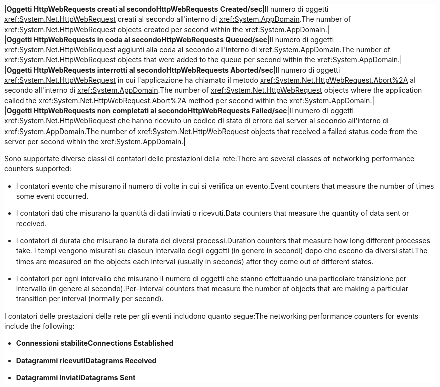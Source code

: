 |<span data-ttu-id="94b86-411">**Oggetti HttpWebRequests creati al secondo**</span><span class="sxs-lookup"><span data-stu-id="94b86-411">**HttpWebRequests Created/sec**</span></span>|<span data-ttu-id="94b86-412">Il numero di oggetti <xref:System.Net.HttpWebRequest> creati al secondo all'interno di <xref:System.AppDomain>.</span><span class="sxs-lookup"><span data-stu-id="94b86-412">The number of <xref:System.Net.HttpWebRequest> objects created per second within the <xref:System.AppDomain>.</span></span>|  
|<span data-ttu-id="94b86-413">**Oggetti HttpWebRequests in coda al secondo**</span><span class="sxs-lookup"><span data-stu-id="94b86-413">**HttpWebRequests Queued/sec**</span></span>|<span data-ttu-id="94b86-414">Il numero di oggetti <xref:System.Net.HttpWebRequest> aggiunti alla coda al secondo all'interno di <xref:System.AppDomain>.</span><span class="sxs-lookup"><span data-stu-id="94b86-414">The number of <xref:System.Net.HttpWebRequest> objects that were added to the queue per second within the <xref:System.AppDomain>.</span></span>|  
|<span data-ttu-id="94b86-415">**Oggetti HttpWebRequests interrotti al secondo**</span><span class="sxs-lookup"><span data-stu-id="94b86-415">**HttpWebRequests Aborted/sec**</span></span>|<span data-ttu-id="94b86-416">Il numero di oggetti <xref:System.Net.HttpWebRequest> in cui l'applicazione ha chiamato il metodo <xref:System.Net.HttpWebRequest.Abort%2A> al secondo all'interno di <xref:System.AppDomain>.</span><span class="sxs-lookup"><span data-stu-id="94b86-416">The number of <xref:System.Net.HttpWebRequest> objects where the application called the <xref:System.Net.HttpWebRequest.Abort%2A> method per second within the <xref:System.AppDomain>.</span></span>|  
|<span data-ttu-id="94b86-417">**Oggetti HttpWebRequests non completati al secondo**</span><span class="sxs-lookup"><span data-stu-id="94b86-417">**HttpWebRequests Failed/sec**</span></span>|<span data-ttu-id="94b86-418">Il numero di oggetti <xref:System.Net.HttpWebRequest> che hanno ricevuto un codice di stato di errore dal server al secondo all'interno di <xref:System.AppDomain>.</span><span class="sxs-lookup"><span data-stu-id="94b86-418">The number of <xref:System.Net.HttpWebRequest> objects that received a failed status code from the server per second within the <xref:System.AppDomain>.</span></span>|  
  
 <span data-ttu-id="94b86-419">Sono supportate diverse classi di contatori delle prestazioni della rete:</span><span class="sxs-lookup"><span data-stu-id="94b86-419">There are several classes of networking performance counters supported:</span></span>  
  
-   <span data-ttu-id="94b86-420">I contatori evento che misurano il numero di volte in cui si verifica un evento.</span><span class="sxs-lookup"><span data-stu-id="94b86-420">Event counters that measure the number of times some event occurred.</span></span>  
  
-   <span data-ttu-id="94b86-421">I contatori dati che misurano la quantità di dati inviati o ricevuti.</span><span class="sxs-lookup"><span data-stu-id="94b86-421">Data counters that measure the quantity of data sent or received.</span></span>  
  
-   <span data-ttu-id="94b86-422">I contatori di durata che misurano la durata dei diversi processi.</span><span class="sxs-lookup"><span data-stu-id="94b86-422">Duration counters that measure how long different processes take.</span></span> <span data-ttu-id="94b86-423">I tempi vengono misurati su ciascun intervallo degli oggetti (in genere in secondi) dopo che escono da diversi stati.</span><span class="sxs-lookup"><span data-stu-id="94b86-423">The times are measured on the objects each interval (usually in seconds) after they come out of different states.</span></span>  
  
-   <span data-ttu-id="94b86-424">I contatori per ogni intervallo che misurano il numero di oggetti che stanno effettuando una particolare transizione per intervallo (in genere al secondo).</span><span class="sxs-lookup"><span data-stu-id="94b86-424">Per-Interval counters that measure the number of objects that are making a particular transition per interval (normally per second).</span></span>  
  
 <span data-ttu-id="94b86-425">I contatori delle prestazioni della rete per gli eventi includono quanto segue:</span><span class="sxs-lookup"><span data-stu-id="94b86-425">The networking performance counters for events include the following:</span></span>  
  
-   <span data-ttu-id="94b86-426">**Connessioni stabilite**</span><span class="sxs-lookup"><span data-stu-id="94b86-426">**Connections Established**</span></span>  
  
-   <span data-ttu-id="94b86-427">**Datagrammi ricevuti**</span><span class="sxs-lookup"><span data-stu-id="94b86-427">**Datagrams Received**</span></span>  
  
-   <span data-ttu-id="94b86-428">**Datagrammi inviati**</span><span class="sxs-lookup"><span data-stu-id="94b86-428">**Datagrams Sent**</span></span>  
  